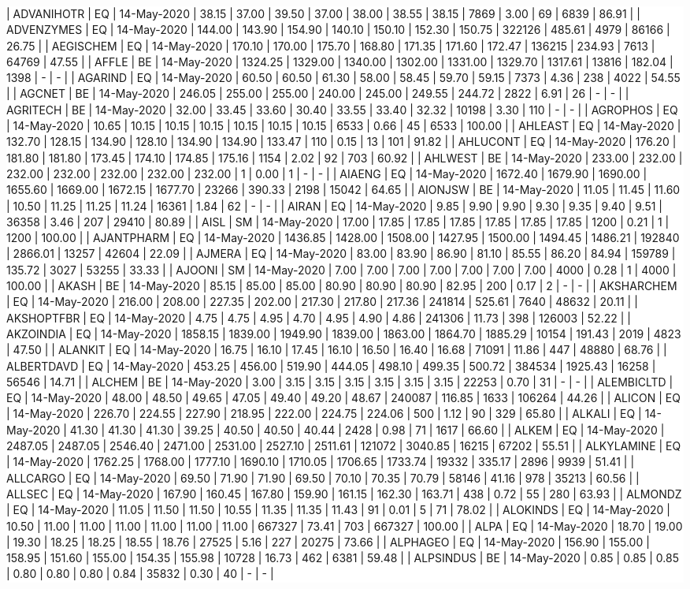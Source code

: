 | ADVANIHOTR | EQ | 14-May-2020 | 38.15 | 37.00 | 39.50 | 37.00 | 38.00 | 38.55 | 38.15 | 7869 | 3.00 | 69 | 6839 | 86.91 |
| ADVENZYMES | EQ | 14-May-2020 | 144.00 | 143.90 | 154.90 | 140.10 | 150.10 | 152.30 | 150.75 | 322126 | 485.61 | 4979 | 86166 | 26.75 |
| AEGISCHEM | EQ | 14-May-2020 | 170.10 | 170.00 | 175.70 | 168.80 | 171.35 | 171.60 | 172.47 | 136215 | 234.93 | 7613 | 64769 | 47.55 |
| AFFLE | BE | 14-May-2020 | 1324.25 | 1329.00 | 1340.00 | 1302.00 | 1331.00 | 1329.70 | 1317.61 | 13816 | 182.04 | 1398 | - | - |
| AGARIND | EQ | 14-May-2020 | 60.50 | 60.50 | 61.30 | 58.00 | 58.45 | 59.70 | 59.15 | 7373 | 4.36 | 238 | 4022 | 54.55 |
| AGCNET | BE | 14-May-2020 | 246.05 | 255.00 | 255.00 | 240.00 | 245.00 | 249.55 | 244.72 | 2822 | 6.91 | 26 | - | - |
| AGRITECH | BE | 14-May-2020 | 32.00 | 33.45 | 33.60 | 30.40 | 33.55 | 33.40 | 32.32 | 10198 | 3.30 | 110 | - | - |
| AGROPHOS | EQ | 14-May-2020 | 10.65 | 10.15 | 10.15 | 10.15 | 10.15 | 10.15 | 10.15 | 6533 | 0.66 | 45 | 6533 | 100.00 |
| AHLEAST | EQ | 14-May-2020 | 132.70 | 128.15 | 134.90 | 128.10 | 134.90 | 134.90 | 133.47 | 110 | 0.15 | 13 | 101 | 91.82 |
| AHLUCONT | EQ | 14-May-2020 | 176.20 | 181.80 | 181.80 | 173.45 | 174.10 | 174.85 | 175.16 | 1154 | 2.02 | 92 | 703 | 60.92 |
| AHLWEST | BE | 14-May-2020 | 233.00 | 232.00 | 232.00 | 232.00 | 232.00 | 232.00 | 232.00 | 1 | 0.00 | 1 | - | - |
| AIAENG | EQ | 14-May-2020 | 1672.40 | 1679.90 | 1690.00 | 1655.60 | 1669.00 | 1672.15 | 1677.70 | 23266 | 390.33 | 2198 | 15042 | 64.65 |
| AIONJSW | BE | 14-May-2020 | 11.05 | 11.45 | 11.60 | 10.50 | 11.25 | 11.25 | 11.24 | 16361 | 1.84 | 62 | - | - |
| AIRAN | EQ | 14-May-2020 | 9.85 | 9.90 | 9.90 | 9.30 | 9.35 | 9.40 | 9.51 | 36358 | 3.46 | 207 | 29410 | 80.89 |
| AISL | SM | 14-May-2020 | 17.00 | 17.85 | 17.85 | 17.85 | 17.85 | 17.85 | 17.85 | 1200 | 0.21 | 1 | 1200 | 100.00 |
| AJANTPHARM | EQ | 14-May-2020 | 1436.85 | 1428.00 | 1508.00 | 1427.95 | 1500.00 | 1494.45 | 1486.21 | 192840 | 2866.01 | 13257 | 42604 | 22.09 |
| AJMERA | EQ | 14-May-2020 | 83.00 | 83.90 | 86.90 | 81.10 | 85.55 | 86.20 | 84.94 | 159789 | 135.72 | 3027 | 53255 | 33.33 |
| AJOONI | SM | 14-May-2020 | 7.00 | 7.00 | 7.00 | 7.00 | 7.00 | 7.00 | 7.00 | 4000 | 0.28 | 1 | 4000 | 100.00 |
| AKASH | BE | 14-May-2020 | 85.15 | 85.00 | 85.00 | 80.90 | 80.90 | 80.90 | 82.95 | 200 | 0.17 | 2 | - | - |
| AKSHARCHEM | EQ | 14-May-2020 | 216.00 | 208.00 | 227.35 | 202.00 | 217.30 | 217.80 | 217.36 | 241814 | 525.61 | 7640 | 48632 | 20.11 |
| AKSHOPTFBR | EQ | 14-May-2020 | 4.75 | 4.75 | 4.95 | 4.70 | 4.95 | 4.90 | 4.86 | 241306 | 11.73 | 398 | 126003 | 52.22 |
| AKZOINDIA | EQ | 14-May-2020 | 1858.15 | 1839.00 | 1949.90 | 1839.00 | 1863.00 | 1864.70 | 1885.29 | 10154 | 191.43 | 2019 | 4823 | 47.50 |
| ALANKIT | EQ | 14-May-2020 | 16.75 | 16.10 | 17.45 | 16.10 | 16.50 | 16.40 | 16.68 | 71091 | 11.86 | 447 | 48880 | 68.76 |
| ALBERTDAVD | EQ | 14-May-2020 | 453.25 | 456.00 | 519.90 | 444.05 | 498.10 | 499.35 | 500.72 | 384534 | 1925.43 | 16258 | 56546 | 14.71 |
| ALCHEM | BE | 14-May-2020 | 3.00 | 3.15 | 3.15 | 3.15 | 3.15 | 3.15 | 3.15 | 22253 | 0.70 | 31 | - | - |
| ALEMBICLTD | EQ | 14-May-2020 | 48.00 | 48.50 | 49.65 | 47.05 | 49.40 | 49.20 | 48.67 | 240087 | 116.85 | 1633 | 106264 | 44.26 |
| ALICON | EQ | 14-May-2020 | 226.70 | 224.55 | 227.90 | 218.95 | 222.00 | 224.75 | 224.06 | 500 | 1.12 | 90 | 329 | 65.80 |
| ALKALI | EQ | 14-May-2020 | 41.30 | 41.30 | 41.30 | 39.25 | 40.50 | 40.50 | 40.44 | 2428 | 0.98 | 71 | 1617 | 66.60 |
| ALKEM | EQ | 14-May-2020 | 2487.05 | 2487.05 | 2546.40 | 2471.00 | 2531.00 | 2527.10 | 2511.61 | 121072 | 3040.85 | 16215 | 67202 | 55.51 |
| ALKYLAMINE | EQ | 14-May-2020 | 1762.25 | 1768.00 | 1777.10 | 1690.10 | 1710.05 | 1706.65 | 1733.74 | 19332 | 335.17 | 2896 | 9939 | 51.41 |
| ALLCARGO | EQ | 14-May-2020 | 69.50 | 71.90 | 71.90 | 69.50 | 70.10 | 70.35 | 70.79 | 58146 | 41.16 | 978 | 35213 | 60.56 |
| ALLSEC | EQ | 14-May-2020 | 167.90 | 160.45 | 167.80 | 159.90 | 161.15 | 162.30 | 163.71 | 438 | 0.72 | 55 | 280 | 63.93 |
| ALMONDZ | EQ | 14-May-2020 | 11.05 | 11.50 | 11.50 | 10.55 | 11.35 | 11.35 | 11.43 | 91 | 0.01 | 5 | 71 | 78.02 |
| ALOKINDS | EQ | 14-May-2020 | 10.50 | 11.00 | 11.00 | 11.00 | 11.00 | 11.00 | 11.00 | 667327 | 73.41 | 703 | 667327 | 100.00 |
| ALPA | EQ | 14-May-2020 | 18.70 | 19.00 | 19.30 | 18.25 | 18.25 | 18.55 | 18.76 | 27525 | 5.16 | 227 | 20275 | 73.66 |
| ALPHAGEO | EQ | 14-May-2020 | 156.90 | 155.00 | 158.95 | 151.60 | 155.00 | 154.35 | 155.98 | 10728 | 16.73 | 462 | 6381 | 59.48 |
| ALPSINDUS | BE | 14-May-2020 | 0.85 | 0.85 | 0.85 | 0.80 | 0.80 | 0.80 | 0.84 | 35832 | 0.30 | 40 | - | - |